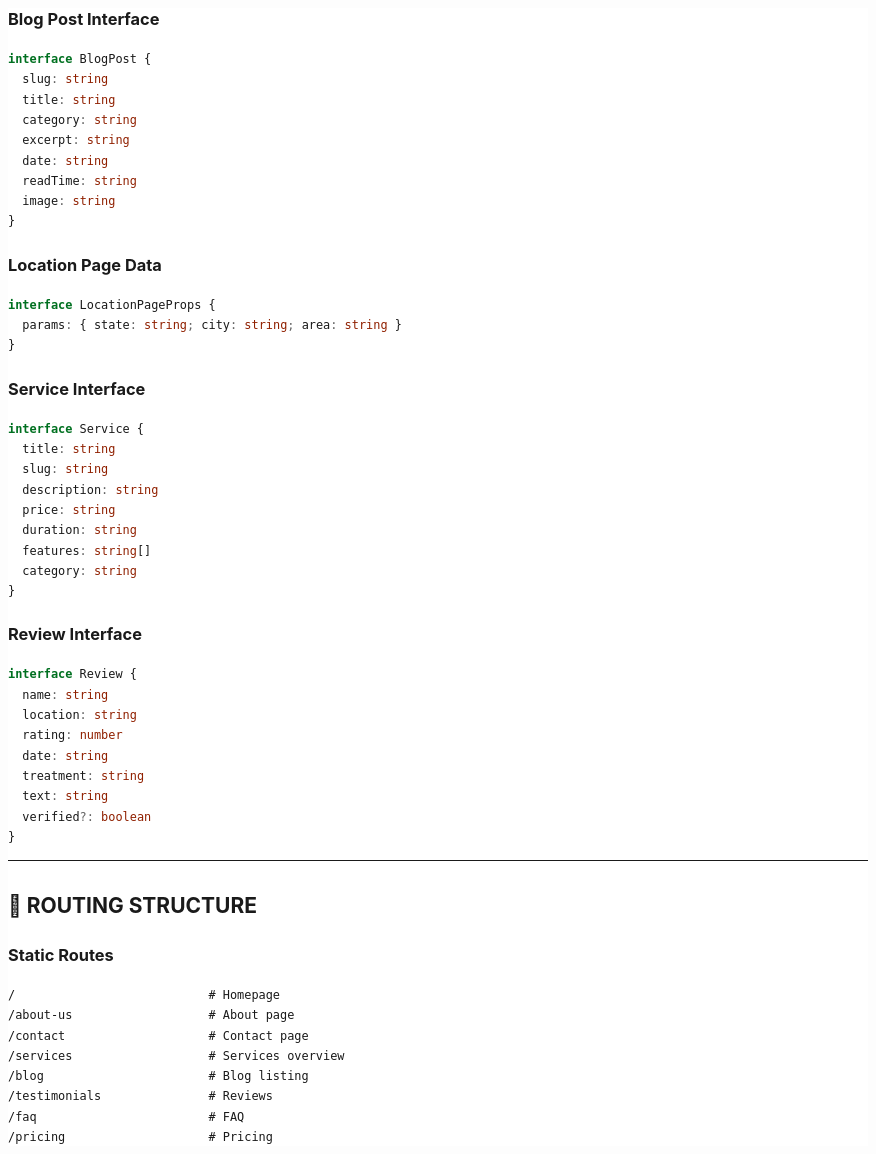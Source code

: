 ### Blog Post Interface
```typescript
interface BlogPost {
  slug: string
  title: string
  category: string
  excerpt: string
  date: string
  readTime: string
  image: string
}
```

### Location Page Data
```typescript
interface LocationPageProps {
  params: { state: string; city: string; area: string }
}
```

### Service Interface
```typescript
interface Service {
  title: string
  slug: string
  description: string
  price: string
  duration: string
  features: string[]
  category: string
}
```

### Review Interface
```typescript
interface Review {
  name: string
  location: string
  rating: number
  date: string
  treatment: string
  text: string
  verified?: boolean
}
```

---

## 🔗 ROUTING STRUCTURE

### Static Routes
```
/                           # Homepage
/about-us                   # About page
/contact                    # Contact page
/services                   # Services overview
/blog                       # Blog listing
/testimonials               # Reviews
/faq                        # FAQ
/pricing                    # Pricing
```
